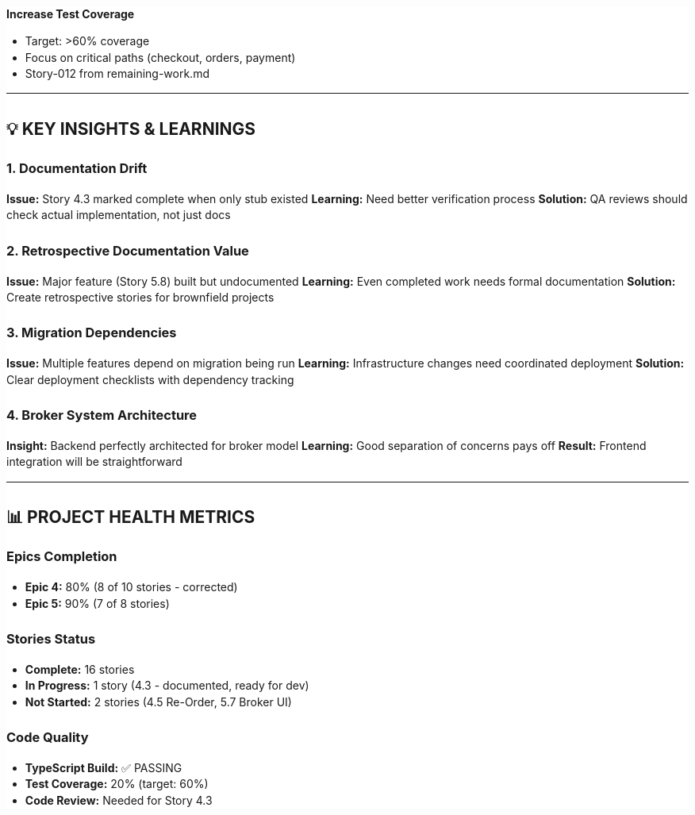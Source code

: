 **Increase Test Coverage**

- Target: >60% coverage
- Focus on critical paths (checkout, orders, payment)
- Story-012 from remaining-work.md

---

## 💡 KEY INSIGHTS & LEARNINGS

### 1. Documentation Drift

**Issue:** Story 4.3 marked complete when only stub existed
**Learning:** Need better verification process
**Solution:** QA reviews should check actual implementation, not just docs

### 2. Retrospective Documentation Value

**Issue:** Major feature (Story 5.8) built but undocumented
**Learning:** Even completed work needs formal documentation
**Solution:** Create retrospective stories for brownfield projects

### 3. Migration Dependencies

**Issue:** Multiple features depend on migration being run
**Learning:** Infrastructure changes need coordinated deployment
**Solution:** Clear deployment checklists with dependency tracking

### 4. Broker System Architecture

**Insight:** Backend perfectly architected for broker model
**Learning:** Good separation of concerns pays off
**Result:** Frontend integration will be straightforward

---

## 📊 PROJECT HEALTH METRICS

### Epics Completion

- **Epic 4:** 80% (8 of 10 stories - corrected)
- **Epic 5:** 90% (7 of 8 stories)

### Stories Status

- **Complete:** 16 stories
- **In Progress:** 1 story (4.3 - documented, ready for dev)
- **Not Started:** 2 stories (4.5 Re-Order, 5.7 Broker UI)

### Code Quality

- **TypeScript Build:** ✅ PASSING
- **Test Coverage:** 20% (target: 60%)
- **Code Review:** Needed for Story 4.3
